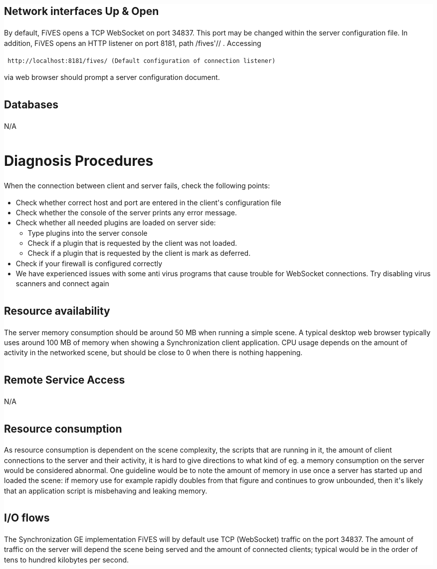 ## Network interfaces Up & Open

By default, FiVES opens a TCP WebSocket on port 34837. This port may be changed within the server configuration file. In addition, FiVES opens an HTTP listener on port 8181, path /fives'// . Accessing

```
 http://localhost:8181/fives/ (Default configuration of connection listener)
```

via web browser should prompt a server configuration document.

## Databases

N/A

# Diagnosis Procedures
When the connection between client and server fails, check the following points:

* Check whether correct host and port are entered in the client's configuration file
* Check whether the console of the server prints any error message.
* Check whether all needed plugins are loaded on server side:
  * Type plugins into the server console
  * Check if a plugin that is requested by the client was not loaded.
  * Check if a plugin that is requested by the client is mark as deferred. 
* Check if your firewall is configured correctly
* We have experienced issues with some anti virus programs that cause trouble for WebSocket connections. Try disabling virus scanners and connect again 

## Resource availability

The server memory consumption should be around 50 MB when running a simple scene. A typical desktop web browser typically uses around 100 MB of memory when showing a Synchronization client application. CPU usage depends on the amount of activity in the networked scene, but should be close to 0 when there is nothing happening.

## Remote Service Access

N/A

## Resource consumption

As resource consumption is dependent on the scene complexity, the scripts that are running in it, the amount of client connections to the server and their activity, it is hard to give directions to what kind of eg. a memory consumption on the server would be considered abnormal. One guideline would be to note the amount of memory in use once a server has started up and loaded the scene: if memory use for example rapidly doubles from that figure and continues to grow unbounded, then it's likely that an application script is misbehaving and leaking memory.

## I/O flows

The Synchronization GE implementation FiVES will by default use TCP (WebSocket) traffic on the port 34837. The amount of traffic on the server will depend the scene being served and the amount of connected clients; typical would be in the order of tens to hundred kilobytes per second. 
 
